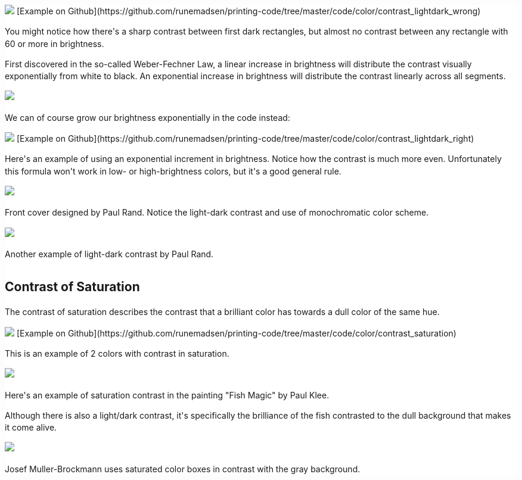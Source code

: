 <img src="http://runemadsen-2012.s3.amazonaws.com/printing-code-2012/color/contrast_lightdark_wrong_small.jpg" data-slideshow="http://runemadsen-2012.s3.amazonaws.com/printing-code-2012/color/contrast_lightdark_wrong.jpg" />
[Example on Github](https://github.com/runemadsen/printing-code/tree/master/code/color/contrast_lightdark_wrong)

You might notice how there's a sharp contrast between first dark rectangles, but almost no contrast between any rectangle with 60 or more in brightness.

First discovered in the so-called Weber-Fechner Law, a linear increase in brightness will distribute the contrast visually exponentially from white to black. An exponential increase in brightness will distribute the contrast linearly across all segments.

<img src="http://runemadsen-2012.s3.amazonaws.com/printing-code-2012/color/albers_brightness_small.jpg" data-slideshow="http://runemadsen-2012.s3.amazonaws.com/printing-code-2012/color/albers_brightness.jpg" />

We can of course grow our brightness exponentially in the code instead:

<img src="http://runemadsen-2012.s3.amazonaws.com/printing-code-2012/color/contrast_lightdark_right_small.jpg" data-slideshow="http://runemadsen-2012.s3.amazonaws.com/printing-code-2012/color/contrast_lightdark_right.jpg" />
[Example on Github](https://github.com/runemadsen/printing-code/tree/master/code/color/contrast_lightdark_right)

Here's an example of using an exponential increment in brightness. Notice how the contrast is much more even. Unfortunately this formula won't work in low- or high-brightness colors, but it's a good general rule.

<img src="http://runemadsen-2012.s3.amazonaws.com/printing-code-2012/intro/dada_small.jpg" data-slideshow="http://runemadsen-2012.s3.amazonaws.com/printing-code-2012/intro/dada.jpg" />

Front cover designed by Paul Rand. Notice the light-dark contrast and use of monochromatic color scheme.

<img src="http://runemadsen-2012.s3.amazonaws.com/printing-code-2012/intro/rand_sartre_small.jpg" data-slideshow="http://runemadsen-2012.s3.amazonaws.com/printing-code-2012/intro/rand_sartre.jpg" />

Another example of light-dark contrast by Paul Rand.

Contrast of Saturation
----------------------

The contrast of saturation describes the contrast that a brilliant color has towards a dull color of the same hue.

<img src="http://runemadsen-2012.s3.amazonaws.com/printing-code-2012/color/contrast_saturation_small.jpg" data-slideshow="http://runemadsen-2012.s3.amazonaws.com/printing-code-2012/color/contrast_saturation.jpg" />
[Example on Github](https://github.com/runemadsen/printing-code/tree/master/code/color/contrast_saturation)

This is an example of 2 colors with contrast in saturation.

<img src="http://runemadsen-2012.s3.amazonaws.com/printing-code-2012/color/klee_fish_small.jpg" data-slideshow="http://runemadsen-2012.s3.amazonaws.com/printing-code-2012/color/klee_fish.jpg" />

Here's an example of saturation contrast in the painting "Fish Magic" by Paul Klee.

Although there is also a light/dark contrast, it's specifically the brilliance of the fish contrasted to the dull background that makes it come alive.

<img src="http://runemadsen-2012.s3.amazonaws.com/printing-code-2012/color/brockmann_saturation_small.jpg" data-slideshow="http://runemadsen-2012.s3.amazonaws.com/printing-code-2012/color/brockmann_saturation.jpg" />

Josef Muller-Brockmann uses saturated color boxes in contrast with the gray background.
